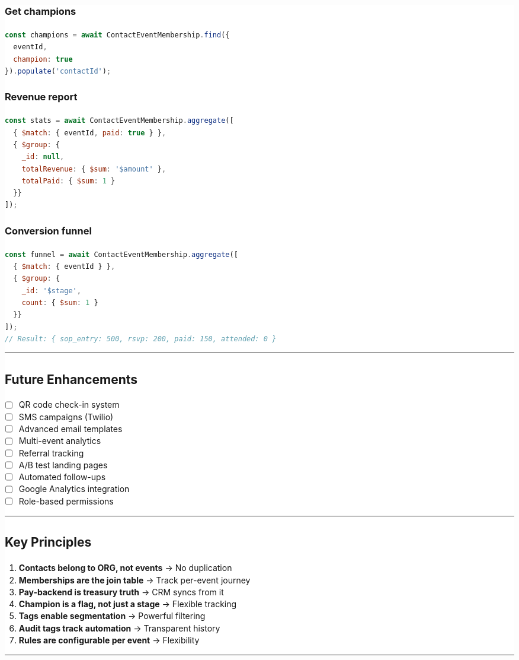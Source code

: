 ### Get champions
```javascript
const champions = await ContactEventMembership.find({
  eventId,
  champion: true
}).populate('contactId');
```

### Revenue report
```javascript
const stats = await ContactEventMembership.aggregate([
  { $match: { eventId, paid: true } },
  { $group: {
    _id: null,
    totalRevenue: { $sum: '$amount' },
    totalPaid: { $sum: 1 }
  }}
]);
```

### Conversion funnel
```javascript
const funnel = await ContactEventMembership.aggregate([
  { $match: { eventId } },
  { $group: {
    _id: '$stage',
    count: { $sum: 1 }
  }}
]);
// Result: { sop_entry: 500, rsvp: 200, paid: 150, attended: 0 }
```

---

## Future Enhancements

- [ ] QR code check-in system
- [ ] SMS campaigns (Twilio)
- [ ] Advanced email templates
- [ ] Multi-event analytics
- [ ] Referral tracking
- [ ] A/B test landing pages
- [ ] Automated follow-ups
- [ ] Google Analytics integration
- [ ] Role-based permissions

---

## Key Principles

1. **Contacts belong to ORG, not events** → No duplication
2. **Memberships are the join table** → Track per-event journey
3. **Pay-backend is treasury truth** → CRM syncs from it
4. **Champion is a flag, not just a stage** → Flexible tracking
5. **Tags enable segmentation** → Powerful filtering
6. **Audit tags track automation** → Transparent history
7. **Rules are configurable per event** → Flexibility

---
